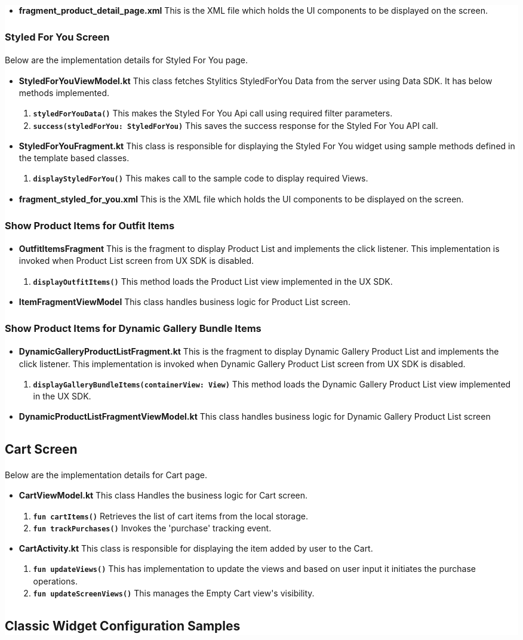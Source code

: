* **fragment_product_detail_page.xml** This is the XML file which holds the UI components to be displayed on the screen.

### Styled For You Screen
Below are the implementation details for Styled For You page.

* **StyledForYouViewModel.kt** This class fetches Stylitics StyledForYou Data from the server using Data SDK. It has below methods implemented.
  1. **`styledForYouData()`** This makes the Styled For You Api call using required filter parameters.
  2. **`success(styledForYou: StyledForYou)`** This saves the success response for the Styled For You API call.

* **StyledForYouFragment.kt** This class is responsible for displaying the Styled For You widget using sample methods defined in the template based classes.
  1. **`displayStyledForYou()`** This makes call to the sample code to display required Views.

* **fragment_styled_for_you.xml** This is the XML file which holds the UI components to be displayed on the screen.


### Show Product Items for Outfit Items

* **OutfitItemsFragment** This is the fragment to display Product List and implements the click listener. This implementation is invoked when Product List screen from UX SDK is disabled.
  1. **`displayOutfitItems()`** This method loads the Product List view implemented in the UX SDK.

* **ItemFragmentViewModel** This class handles business logic for Product List screen.

### Show Product Items for Dynamic Gallery Bundle Items

* **DynamicGalleryProductListFragment.kt** This is the fragment to display Dynamic Gallery Product List and implements the click listener. This implementation is invoked when Dynamic Gallery Product List screen from UX SDK is disabled.
  1. **`displayGalleryBundleItems(containerView: View)`** This method loads the Dynamic Gallery Product List view implemented in the UX SDK.

* **DynamicProductListFragmentViewModel.kt** This class handles business logic for Dynamic Gallery Product List screen

## Cart Screen

Below are the implementation details for Cart page.

* **CartViewModel.kt** This class Handles the business logic for Cart screen.
  1. **`fun cartItems()`** Retrieves the list of cart items from the local storage.
  2. **`fun trackPurchases()`** Invokes the 'purchase' tracking event.

* **CartActivity.kt** This class is responsible for displaying the item added by user to the Cart.
  1. **`fun updateViews()`** This has implementation to update the views and based on user input it initiates the purchase operations.
  2. **`fun updateScreenViews()`** This manages the Empty Cart view's visibility.


## Classic Widget Configuration Samples
